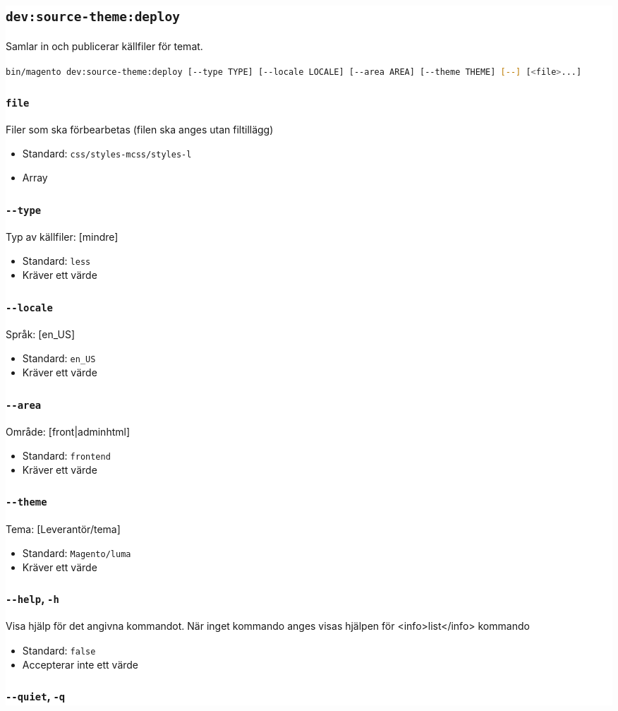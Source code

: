 
## `dev:source-theme:deploy`

Samlar in och publicerar källfiler för temat.

```bash
bin/magento dev:source-theme:deploy [--type TYPE] [--locale LOCALE] [--area AREA] [--theme THEME] [--] [<file>...]
```


### `file`

Filer som ska förbearbetas (filen ska anges utan filtillägg)

- Standard: `css/styles-mcss/styles-l`

- Array

### `--type`

Typ av källfiler: [mindre]

- Standard: `less`
- Kräver ett värde

### `--locale`

Språk: [en_US]

- Standard: `en_US`
- Kräver ett värde

### `--area`

Område: [front\|adminhtml]

- Standard: `frontend`
- Kräver ett värde

### `--theme`

Tema: [Leverantör/tema]

- Standard: `Magento/luma`
- Kräver ett värde

### `--help`, `-h`

Visa hjälp för det angivna kommandot. När inget kommando anges visas hjälpen för &lt;info>list&lt;/info> kommando

- Standard: `false`
- Accepterar inte ett värde

### `--quiet`, `-q`
